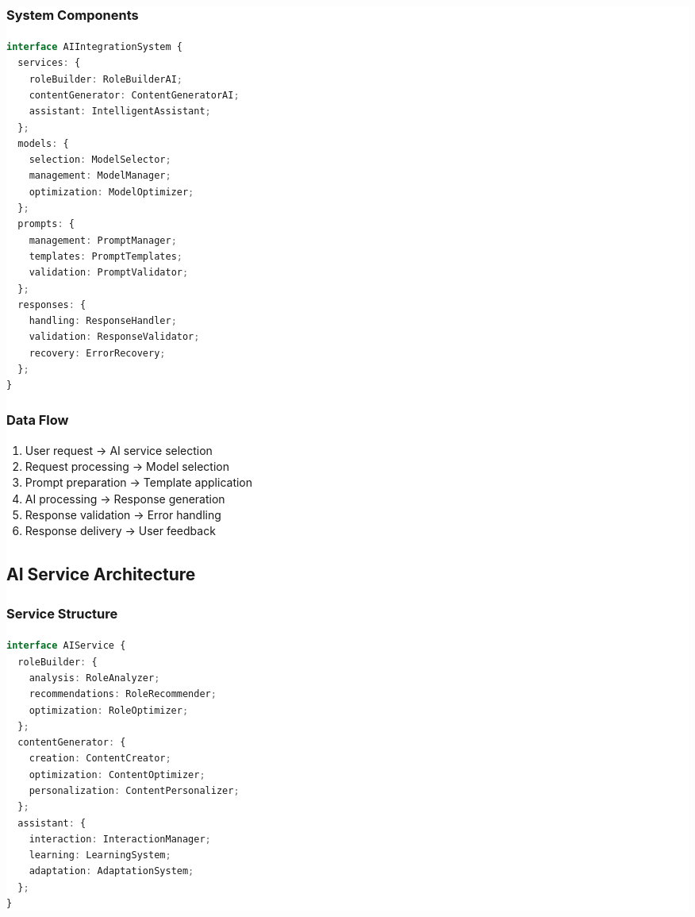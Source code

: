 ### System Components
```typescript
interface AIIntegrationSystem {
  services: {
    roleBuilder: RoleBuilderAI;
    contentGenerator: ContentGeneratorAI;
    assistant: IntelligentAssistant;
  };
  models: {
    selection: ModelSelector;
    management: ModelManager;
    optimization: ModelOptimizer;
  };
  prompts: {
    management: PromptManager;
    templates: PromptTemplates;
    validation: PromptValidator;
  };
  responses: {
    handling: ResponseHandler;
    validation: ResponseValidator;
    recovery: ErrorRecovery;
  };
}
```

### Data Flow
1. User request → AI service selection
2. Request processing → Model selection
3. Prompt preparation → Template application
4. AI processing → Response generation
5. Response validation → Error handling
6. Response delivery → User feedback

## AI Service Architecture

### Service Structure
```typescript
interface AIService {
  roleBuilder: {
    analysis: RoleAnalyzer;
    recommendations: RoleRecommender;
    optimization: RoleOptimizer;
  };
  contentGenerator: {
    creation: ContentCreator;
    optimization: ContentOptimizer;
    personalization: ContentPersonalizer;
  };
  assistant: {
    interaction: InteractionManager;
    learning: LearningSystem;
    adaptation: AdaptationSystem;
  };
}
```
